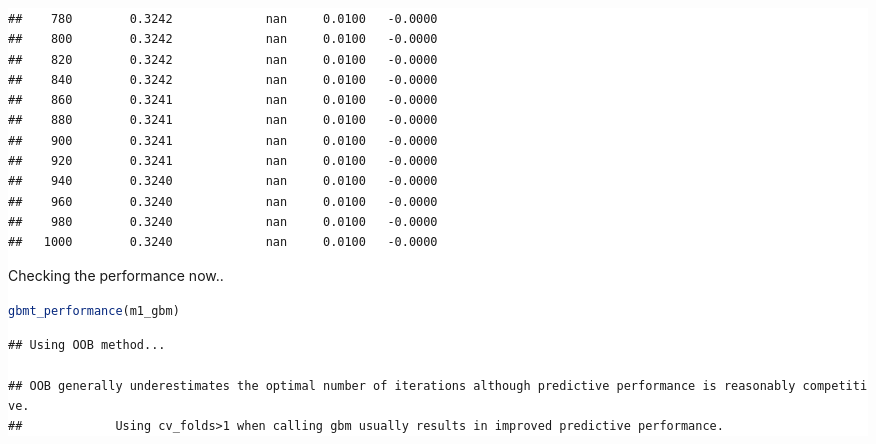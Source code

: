     ##    780        0.3242             nan     0.0100   -0.0000
    ##    800        0.3242             nan     0.0100   -0.0000
    ##    820        0.3242             nan     0.0100   -0.0000
    ##    840        0.3242             nan     0.0100   -0.0000
    ##    860        0.3241             nan     0.0100   -0.0000
    ##    880        0.3241             nan     0.0100   -0.0000
    ##    900        0.3241             nan     0.0100   -0.0000
    ##    920        0.3241             nan     0.0100   -0.0000
    ##    940        0.3240             nan     0.0100   -0.0000
    ##    960        0.3240             nan     0.0100   -0.0000
    ##    980        0.3240             nan     0.0100   -0.0000
    ##   1000        0.3240             nan     0.0100   -0.0000

Checking the performance now..

``` r
gbmt_performance(m1_gbm)
```

    ## Using OOB method...

    ## OOB generally underestimates the optimal number of iterations although predictive performance is reasonably competitive.
    ##             Using cv_folds>1 when calling gbm usually results in improved predictive performance.
